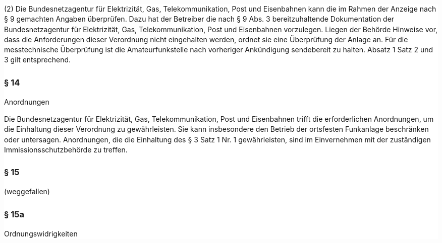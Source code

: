 </div>

<div class="jurAbsatz">

(2) Die Bundesnetzagentur für Elektrizität, Gas, Telekommunikation, Post
und Eisenbahnen kann die im Rahmen der Anzeige nach § 9 gemachten
Angaben überprüfen. Dazu hat der Betreiber die nach § 9 Abs. 3
bereitzuhaltende Dokumentation der Bundesnetzagentur für Elektrizität,
Gas, Telekommunikation, Post und Eisenbahnen vorzulegen. Liegen der
Behörde Hinweise vor, dass die Anforderungen dieser Verordnung nicht
eingehalten werden, ordnet sie eine Überprüfung der Anlage an. Für die
messtechnische Überprüfung ist die Amateurfunkstelle nach vorheriger
Ankündigung sendebereit zu halten. Absatz 1 Satz 2 und 3 gilt
entsprechend.

</div>

</div>

</div>

</div>

<span id="BJNR336600002BJNE001402305.html"></span>

### § 14  
Anordnungen

<div>

<div class="jnhtml">

<div>

<div class="jurAbsatz">

Die Bundesnetzagentur für Elektrizität, Gas, Telekommunikation, Post und
Eisenbahnen trifft die erforderlichen Anordnungen, um die Einhaltung
dieser Verordnung zu gewährleisten. Sie kann insbesondere den Betrieb
der ortsfesten Funkanlage beschränken oder untersagen. Anordnungen, die
die Einhaltung des § 3 Satz 1 Nr. 1 gewährleisten, sind im Einvernehmen
mit der zuständigen Immissionsschutzbehörde zu treffen.

</div>

</div>

</div>

</div>

<span id="BJNR336600002BJNE001505123.html"></span>

### § 15  
(weggefallen)

<span id="BJNR336600002BJNE002201123.html"></span>

### § 15a  
Ordnungswidrigkeiten
